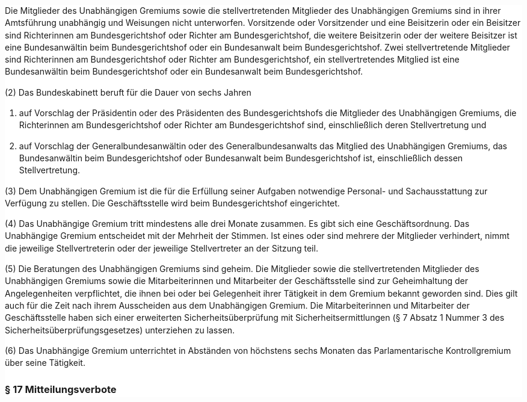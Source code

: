 

Die Mitglieder des Unabhängigen Gremiums sowie die stellvertretenden
Mitglieder des Unabhängigen Gremiums sind in ihrer Amtsführung
unabhängig und Weisungen nicht unterworfen. Vorsitzende oder
Vorsitzender und eine Beisitzerin oder ein Beisitzer sind Richterinnen
am Bundesgerichtshof oder Richter am Bundesgerichtshof, die weitere
Beisitzerin oder der weitere Beisitzer ist eine Bundesanwältin beim
Bundesgerichtshof oder ein Bundesanwalt beim Bundesgerichtshof. Zwei
stellvertretende Mitglieder sind Richterinnen am Bundesgerichtshof
oder Richter am Bundesgerichtshof, ein stellvertretendes Mitglied ist
eine Bundesanwältin beim Bundesgerichtshof oder ein Bundesanwalt beim
Bundesgerichtshof.

(2) Das Bundeskabinett beruft für die Dauer von sechs Jahren

1.  auf Vorschlag der Präsidentin oder des Präsidenten des
    Bundesgerichtshofs die Mitglieder des Unabhängigen Gremiums, die
    Richterinnen am Bundesgerichtshof oder Richter am Bundesgerichtshof
    sind, einschließlich deren Stellvertretung und


2.  auf Vorschlag der Generalbundesanwältin oder des Generalbundesanwalts
    das Mitglied des Unabhängigen Gremiums, das Bundesanwältin beim
    Bundesgerichtshof oder Bundesanwalt beim Bundesgerichtshof ist,
    einschließlich dessen Stellvertretung.




(3) Dem Unabhängigen Gremium ist die für die Erfüllung seiner Aufgaben
notwendige Personal- und Sachausstattung zur Verfügung zu stellen. Die
Geschäftsstelle wird beim Bundesgerichtshof eingerichtet.

(4) Das Unabhängige Gremium tritt mindestens alle drei Monate
zusammen. Es gibt sich eine Geschäftsordnung. Das Unabhängige Gremium
entscheidet mit der Mehrheit der Stimmen. Ist eines oder sind mehrere
der Mitglieder verhindert, nimmt die jeweilige Stellvertreterin oder
der jeweilige Stellvertreter an der Sitzung teil.

(5) Die Beratungen des Unabhängigen Gremiums sind geheim. Die
Mitglieder sowie die stellvertretenden Mitglieder des Unabhängigen
Gremiums sowie die Mitarbeiterinnen und Mitarbeiter der
Geschäftsstelle sind zur Geheimhaltung der Angelegenheiten
verpflichtet, die ihnen bei oder bei Gelegenheit ihrer Tätigkeit in
dem Gremium bekannt geworden sind. Dies gilt auch für die Zeit nach
ihrem Ausscheiden aus dem Unabhängigen Gremium. Die Mitarbeiterinnen
und Mitarbeiter der Geschäftsstelle haben sich einer erweiterten
Sicherheitsüberprüfung mit Sicherheitsermittlungen (§ 7 Absatz 1
Nummer 3 des Sicherheitsüberprüfungsgesetzes) unterziehen zu lassen.

(6) Das Unabhängige Gremium unterrichtet in Abständen von höchstens
sechs Monaten das Parlamentarische Kontrollgremium über seine
Tätigkeit.


### § 17 Mitteilungsverbote
